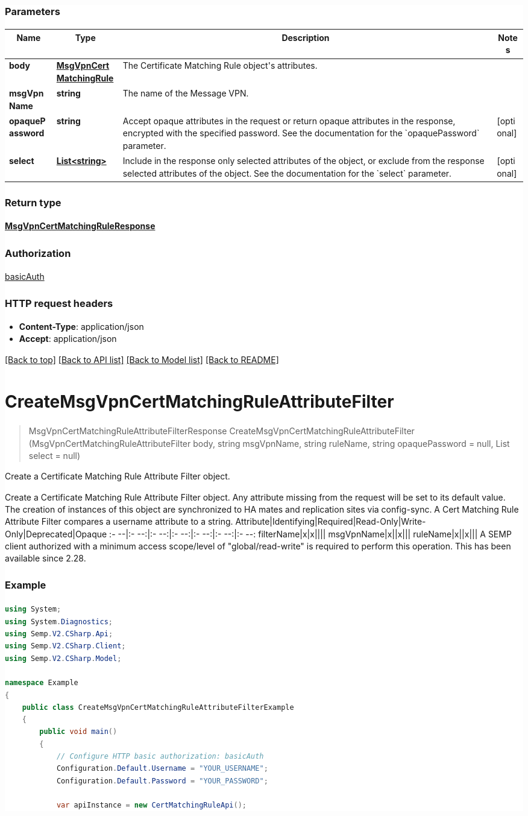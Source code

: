 ### Parameters

Name | Type | Description  | Notes
------------- | ------------- | ------------- | -------------
 **body** | [**MsgVpnCertMatchingRule**](MsgVpnCertMatchingRule.md)| The Certificate Matching Rule object&#x27;s attributes. | 
 **msgVpnName** | **string**| The name of the Message VPN. | 
 **opaquePassword** | **string**| Accept opaque attributes in the request or return opaque attributes in the response, encrypted with the specified password. See the documentation for the &#x60;opaquePassword&#x60; parameter. | [optional] 
 **select** | [**List&lt;string&gt;**](string.md)| Include in the response only selected attributes of the object, or exclude from the response selected attributes of the object. See the documentation for the &#x60;select&#x60; parameter. | [optional] 

### Return type

[**MsgVpnCertMatchingRuleResponse**](MsgVpnCertMatchingRuleResponse.md)

### Authorization

[basicAuth](../README.md#basicAuth)

### HTTP request headers

 - **Content-Type**: application/json
 - **Accept**: application/json

[[Back to top]](#) [[Back to API list]](../README.md#documentation-for-api-endpoints) [[Back to Model list]](../README.md#documentation-for-models) [[Back to README]](../README.md)
<a name="createmsgvpncertmatchingruleattributefilter"></a>
# **CreateMsgVpnCertMatchingRuleAttributeFilter**
> MsgVpnCertMatchingRuleAttributeFilterResponse CreateMsgVpnCertMatchingRuleAttributeFilter (MsgVpnCertMatchingRuleAttributeFilter body, string msgVpnName, string ruleName, string opaquePassword = null, List<string> select = null)

Create a Certificate Matching Rule Attribute Filter object.

Create a Certificate Matching Rule Attribute Filter object. Any attribute missing from the request will be set to its default value. The creation of instances of this object are synchronized to HA mates and replication sites via config-sync.  A Cert Matching Rule Attribute Filter compares a username attribute to a string.   Attribute|Identifying|Required|Read-Only|Write-Only|Deprecated|Opaque :- --|:- --:|:- --:|:- --:|:- --:|:- --:|:- --: filterName|x|x|||| msgVpnName|x||x||| ruleName|x||x|||    A SEMP client authorized with a minimum access scope/level of \"global/read-write\" is required to perform this operation.  This has been available since 2.28.

### Example
```csharp
using System;
using System.Diagnostics;
using Semp.V2.CSharp.Api;
using Semp.V2.CSharp.Client;
using Semp.V2.CSharp.Model;

namespace Example
{
    public class CreateMsgVpnCertMatchingRuleAttributeFilterExample
    {
        public void main()
        {
            // Configure HTTP basic authorization: basicAuth
            Configuration.Default.Username = "YOUR_USERNAME";
            Configuration.Default.Password = "YOUR_PASSWORD";

            var apiInstance = new CertMatchingRuleApi();
```